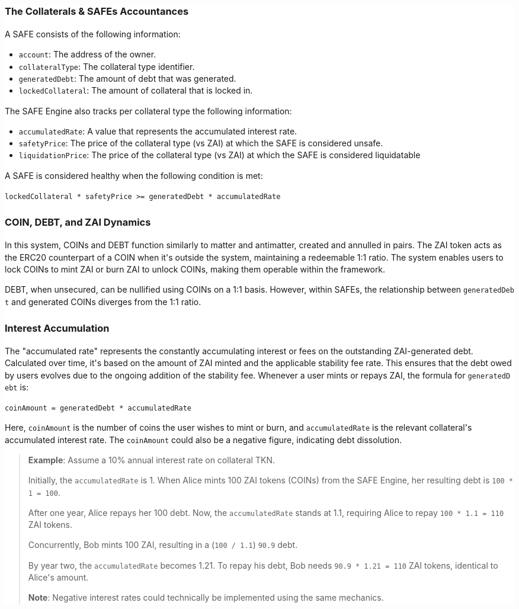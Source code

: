 ### The Collaterals & SAFEs Accountances

A SAFE consists of the following information:

- `account`: The address of the owner.
- `collateralType`: The collateral type identifier.
- `generatedDebt`: The amount of debt that was generated.
- `lockedCollateral`: The amount of collateral that is locked in.

The SAFE Engine also tracks per collateral type the following information:

- `accumulatedRate`: A value that represents the accumulated interest rate.
- `safetyPrice`: The price of the collateral type (vs ZAI) at which the SAFE is considered unsafe.
- `liquidationPrice`: The price of the collateral type (vs ZAI) at which the SAFE is considered liquidatable

A SAFE is considered healthy when the following condition is met:

```
lockedCollateral * safetyPrice >= generatedDebt * accumulatedRate
```

### COIN, DEBT, and ZAI Dynamics

In this system, COINs and DEBT function similarly to matter and antimatter, created and annulled in pairs. The ZAI token acts as the ERC20 counterpart of a COIN when it's outside the system, maintaining a redeemable 1:1 ratio. The system enables users to lock COINs to mint ZAI or burn ZAI to unlock COINs, making them operable within the framework.

DEBT, when unsecured, can be nullified using COINs on a 1:1 basis. However, within SAFEs, the relationship between `generatedDebt` and generated COINs diverges from the 1:1 ratio.

### Interest Accumulation

The "accumulated rate" represents the constantly accumulating interest or fees on the outstanding ZAI-generated debt. Calculated over time, it's based on the amount of ZAI minted and the applicable stability fee rate. This ensures that the debt owed by users evolves due to the ongoing addition of the stability fee. Whenever a user mints or repays ZAI, the formula for `generatedDebt` is:

```
coinAmount = generatedDebt * accumulatedRate
```

Here, `coinAmount` is the number of coins the user wishes to mint or burn, and `accumulatedRate` is the relevant collateral's accumulated interest rate. The `coinAmount` could also be a negative figure, indicating debt dissolution.

> **Example**: Assume a 10% annual interest rate on collateral TKN.
>
> Initially, the `accumulatedRate` is 1. When Alice mints 100 ZAI tokens (COINs) from the SAFE Engine, her resulting debt is `100 * 1 = 100`.
>
> After one year, Alice repays her 100 debt. Now, the `accumulatedRate` stands at 1.1, requiring Alice to repay `100 * 1.1 = 110` ZAI tokens.
>
> Concurrently, Bob mints 100 ZAI, resulting in a (`100 / 1.1`) `90.9` debt.
>
> By year two, the `accumulatedRate` becomes 1.21. To repay his debt, Bob needs `90.9 * 1.21 = 110` ZAI tokens, identical to Alice's amount.
>
> **Note**: Negative interest rates could technically be implemented using the same mechanics.

